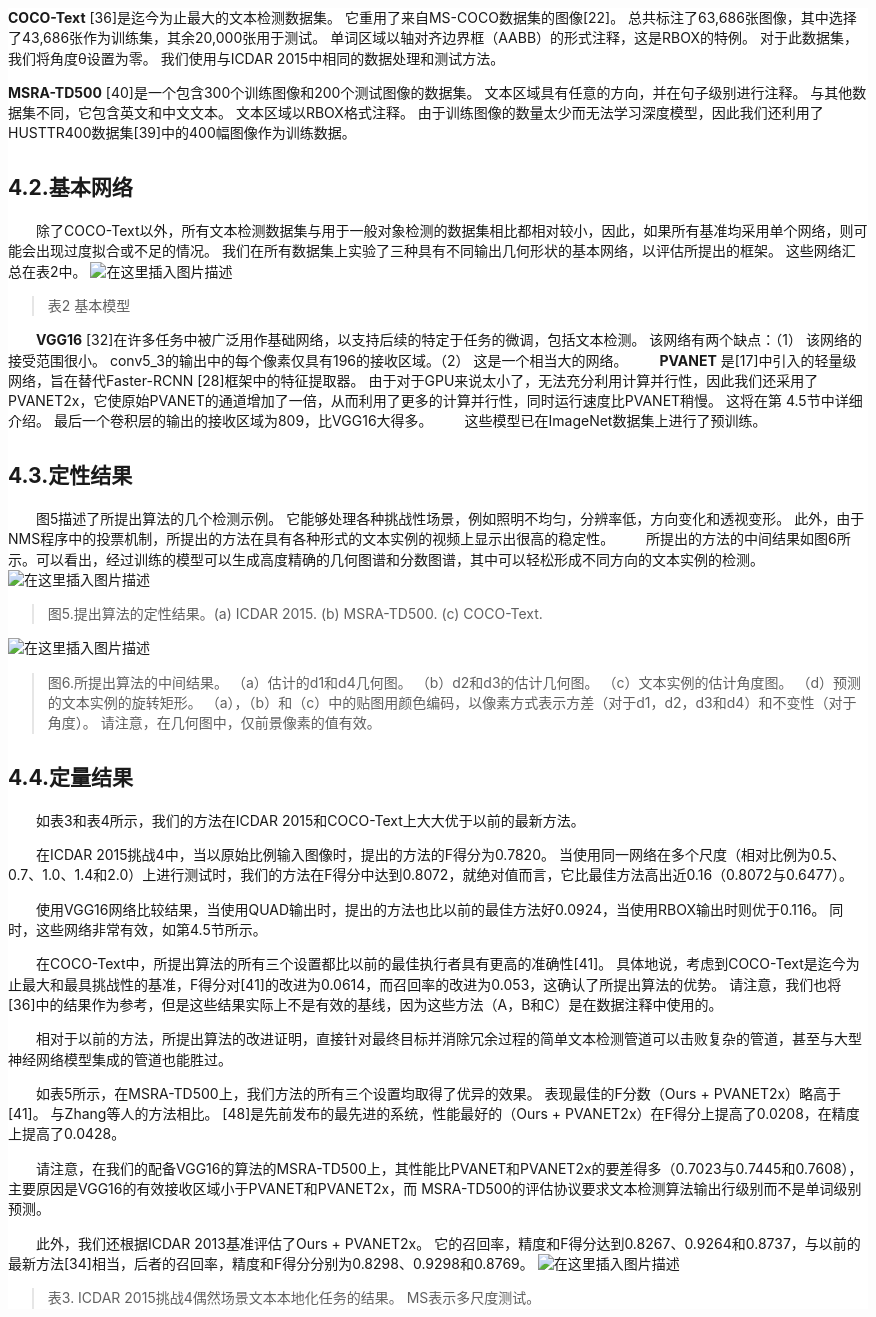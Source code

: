 $\textbf {COCO-Text}$ [36]是迄今为止最大的文本检测数据集。 它重用了来自MS-COCO数据集的图像[22]。 总共标注了63,686张图像，其中选择了43,686张作为训练集，其余20,000张用于测试。 单词区域以轴对齐边界框（AABB）的形式注释，这是RBOX的特例。 对于此数据集，我们将角度θ设置为零。 我们使用与ICDAR 2015中相同的数据处理和测试方法。

$\textbf { MSRA-TD500}$ [40]是一个包含300个训练图像和200个测试图像的数据集。 文本区域具有任意的方向，并在句子级别进行注释。 与其他数据集不同，它包含英文和中文文本。 文本区域以RBOX格式注释。 由于训练图像的数量太少而无法学习深度模型，因此我们还利用了HUSTTR400数据集[39]中的400幅图像作为训练数据。
## 4.2.基本网络
&emsp;&emsp;除了COCO-Text以外，所有文本检测数据集与用于一般对象检测的数据集相比都相对较小，因此，如果所有基准均采用单个网络，则可能会出现过度拟合或不足的情况。 我们在所有数据集上实验了三种具有不同输出几何形状的基本网络，以评估所提出的框架。 这些网络汇总在表2中。
![在这里插入图片描述](https://img-blog.csdnimg.cn/20191011165645268.png)
> 表2 基本模型

&emsp;&emsp;$\textbf {VGG16}$ [32]在许多任务中被广泛用作基础网络，以支持后续的特定于任务的微调，包括文本检测。 该网络有两个缺点：（1） 该网络的接受范围很小。 conv5_3的输出中的每个像素仅具有196的接收区域。（2） 这是一个相当大的网络。
&emsp;&emsp;$\textbf {PVANET}$ 是[17]中引入的轻量级网络，旨在替代Faster-RCNN [28]框架中的特征提取器。 由于对于GPU来说太小了，无法充分利用计算并行性，因此我们还采用了 PVANET2x，它使原始PVANET的通道增加了一倍，从而利用了更多的计算并行性，同时运行速度比PVANET稍慢。 这将在第 4.5节中详细介绍。 最后一个卷积层的输出的接收区域为809，比VGG16大得多。
&emsp;&emsp;这些模型已在ImageNet数据集上进行了预训练。
## 4.3.定性结果
&emsp;&emsp;图5描述了所提出算法的几个检测示例。 它能够处理各种挑战性场景，例如照明不均匀，分辨率低，方向变化和透视变形。 此外，由于NMS程序中的投票机制，所提出的方法在具有各种形式的文本实例的视频上显示出很高的稳定性。
&emsp;&emsp;所提出的方法的中间结果如图6所示。可以看出，经过训练的模型可以生成高度精确的几何图谱和分数图谱，其中可以轻松形成不同方向的文本实例的检测。
![在这里插入图片描述](https://img-blog.csdnimg.cn/20191011092456872.png?x-oss-process=image/watermark,type_ZmFuZ3poZW5naGVpdGk,shadow_10,text_aHR0cHM6Ly9ibG9nLmNzZG4ubmV0L3dlaXhpbl80MjIzMDU1MA==,size_16,color_FFFFFF,t_70)
>图5.提出算法的定性结果。(a) ICDAR 2015. (b) MSRA-TD500. \(c\) COCO-Text.

![在这里插入图片描述](https://img-blog.csdnimg.cn/20191011170639652.png?x-oss-process=image/watermark,type_ZmFuZ3poZW5naGVpdGk,shadow_10,text_aHR0cHM6Ly9ibG9nLmNzZG4ubmV0L3dlaXhpbl80MjIzMDU1MA==,size_16,color_FFFFFF,t_70)
> 图6.所提出算法的中间结果。 （a）估计的d1和d4几何图。 （b）d2和d3的估计几何图。 （c）文本实例的估计角度图。 （d）预测的文本实例的旋转矩形。 （a），（b）和（c）中的贴图用颜色编码，以像素方式表示方差（对于d1，d2，d3和d4）和不变性（对于角度）。 请注意，在几何图中，仅前景像素的值有效。

## 4.4.定量结果
&emsp;&emsp;如表3和表4所示，我们的方法在ICDAR 2015和COCO-Text上大大优于以前的最新方法。

&emsp;&emsp;在ICDAR 2015挑战4中，当以原始比例输入图像时，提出的方法的F得分为0.7820。 当使用同一网络在多个尺度（相对比例为0.5、0.7、1.0、1.4和2.0）上进行测试时，我们的方法在F得分中达到0.8072，就绝对值而言，它比最佳方法高出近0.16（0.8072与0.6477）。

&emsp;&emsp;使用VGG16网络比较结果，当使用QUAD输出时，提出的方法也比以前的最佳方法好0.0924，当使用RBOX输出时则优于0.116。 同时，这些网络非常有效，如第4.5节所示。

&emsp;&emsp;在COCO-Text中，所提出算法的所有三个设置都比以前的最佳执行者具有更高的准确性[41]。 具体地说，考虑到COCO-Text是迄今为止最大和最具挑战性的基准，F得分对[41]的改进为0.0614，而召回率的改进为0.053，这确认了所提出算法的优势。 请注意，我们也将[36]中的结果作为参考，但是这些结果实际上不是有效的基线，因为这些方法（A，B和C）是在数据注释中使用的。

&emsp;&emsp;相对于以前的方法，所提出算法的改进证明，直接针对最终目标并消除冗余过程的简单文本检测管道可以击败复杂的管道，甚至与大型神经网络模型集成的管道也能胜过。

&emsp;&emsp;如表5所示，在MSRA-TD500上，我们方法的所有三个设置均取得了优异的效果。 表现最佳的F分数（Ours + PVANET2x）略高于[41]。 与Zhang等人的方法相比。 [48]是先前发布的最先进的系统，性能最好的（Ours + PVANET2x）在F得分上提高了0.0208，在精度上提高了0.0428。

&emsp;&emsp;请注意，在我们的配备VGG16的算法的MSRA-TD500上，其性能比PVANET和PVANET2x的要差得多（0.7023与0.7445和0.7608），主要原因是VGG16的有效接收区域小于PVANET和PVANET2x，而 MSRA-TD500的评估协议要求文本检测算法输出行级别而不是单词级别预测。

&emsp;&emsp;此外，我们还根据ICDAR 2013基准评估了Ours + PVANET2x。 它的召回率，精度和F得分达到0.8267、0.9264和0.8737，与以前的最新方法[34]相当，后者的召回率，精度和F得分分别为0.8298、0.9298和0.8769。
![在这里插入图片描述](https://img-blog.csdnimg.cn/20191011190849864.png?x-oss-process=image/watermark,type_ZmFuZ3poZW5naGVpdGk,shadow_10,text_aHR0cHM6Ly9ibG9nLmNzZG4ubmV0L3dlaXhpbl80MjIzMDU1MA==,size_16,color_FFFFFF,t_70)
> 表3. ICDAR 2015挑战4偶然场景文本本地化任务的结果。 MS表示多尺度测试。
